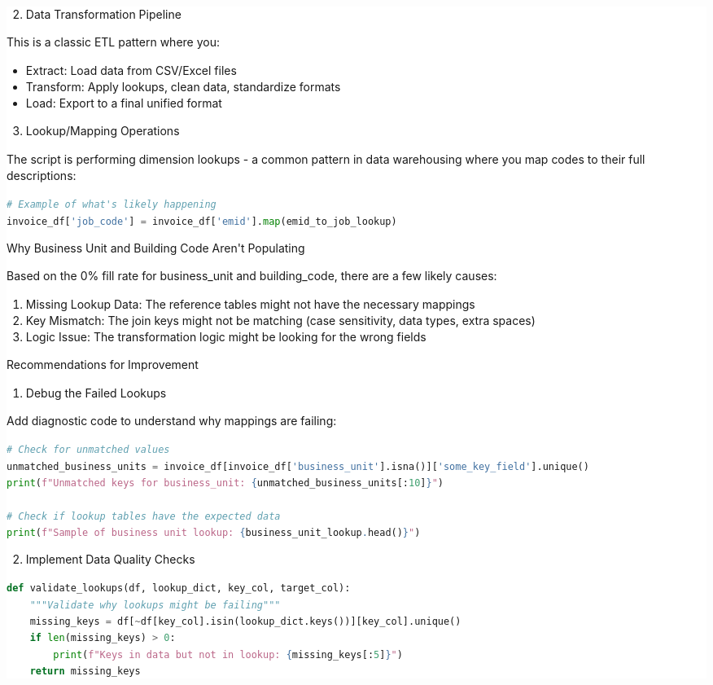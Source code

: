 
2. Data Transformation Pipeline


This is a classic ETL pattern where you:


- Extract: Load data from CSV/Excel files
- Transform: Apply lookups, clean data, standardize formats
- Load: Export to a final unified format


3. Lookup/Mapping Operations


The script is performing dimension lookups - a common pattern in data warehousing where you map codes to their full descriptions:


```python
# Example of what's likely happening
invoice_df['job_code'] = invoice_df['emid'].map(emid_to_job_lookup)
```


Why Business Unit and Building Code Aren't Populating


Based on the 0% fill rate for business_unit and building_code, there are a few likely causes:


1. Missing Lookup Data: The reference tables might not have the necessary mappings
2. Key Mismatch: The join keys might not be matching (case sensitivity, data types, extra spaces)
3. Logic Issue: The transformation logic might be looking for the wrong fields


Recommendations for Improvement


1. Debug the Failed Lookups


Add diagnostic code to understand why mappings are failing:


```python
# Check for unmatched values
unmatched_business_units = invoice_df[invoice_df['business_unit'].isna()]['some_key_field'].unique()
print(f"Unmatched keys for business_unit: {unmatched_business_units[:10]}")

# Check if lookup tables have the expected data
print(f"Sample of business unit lookup: {business_unit_lookup.head()}")
```


2. Implement Data Quality Checks


```python
def validate_lookups(df, lookup_dict, key_col, target_col):
    """Validate why lookups might be failing"""
    missing_keys = df[~df[key_col].isin(lookup_dict.keys())][key_col].unique()
    if len(missing_keys) > 0:
        print(f"Keys in data but not in lookup: {missing_keys[:5]}")
    return missing_keys
```

